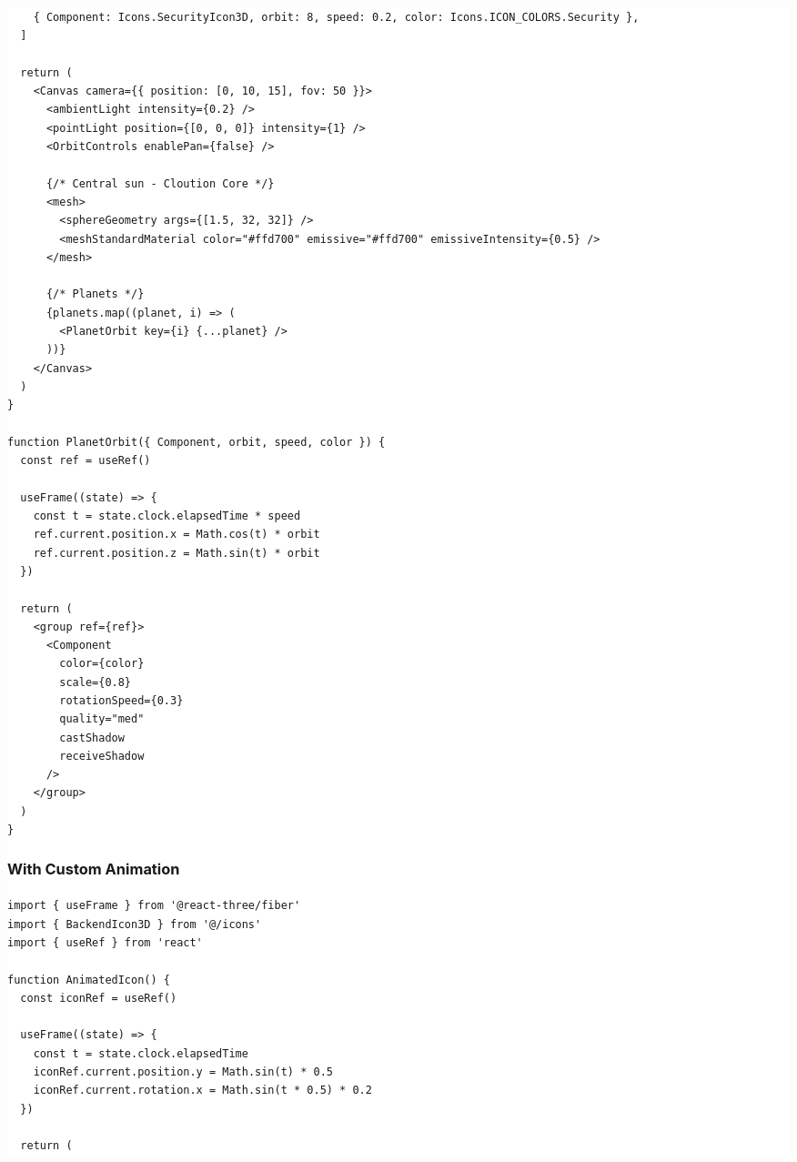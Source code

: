 ```tsx
    { Component: Icons.SecurityIcon3D, orbit: 8, speed: 0.2, color: Icons.ICON_COLORS.Security },
  ]

  return (
    <Canvas camera={{ position: [0, 10, 15], fov: 50 }}>
      <ambientLight intensity={0.2} />
      <pointLight position={[0, 0, 0]} intensity={1} />
      <OrbitControls enablePan={false} />
      
      {/* Central sun - Cloution Core */}
      <mesh>
        <sphereGeometry args={[1.5, 32, 32]} />
        <meshStandardMaterial color="#ffd700" emissive="#ffd700" emissiveIntensity={0.5} />
      </mesh>
      
      {/* Planets */}
      {planets.map((planet, i) => (
        <PlanetOrbit key={i} {...planet} />
      ))}
    </Canvas>
  )
}

function PlanetOrbit({ Component, orbit, speed, color }) {
  const ref = useRef()
  
  useFrame((state) => {
    const t = state.clock.elapsedTime * speed
    ref.current.position.x = Math.cos(t) * orbit
    ref.current.position.z = Math.sin(t) * orbit
  })
  
  return (
    <group ref={ref}>
      <Component 
        color={color}
        scale={0.8}
        rotationSpeed={0.3}
        quality="med"
        castShadow
        receiveShadow
      />
    </group>
  )
}
```

### With Custom Animation
```tsx
import { useFrame } from '@react-three/fiber'
import { BackendIcon3D } from '@/icons'
import { useRef } from 'react'

function AnimatedIcon() {
  const iconRef = useRef()
  
  useFrame((state) => {
    const t = state.clock.elapsedTime
    iconRef.current.position.y = Math.sin(t) * 0.5
    iconRef.current.rotation.x = Math.sin(t * 0.5) * 0.2
  })
  
  return (
```